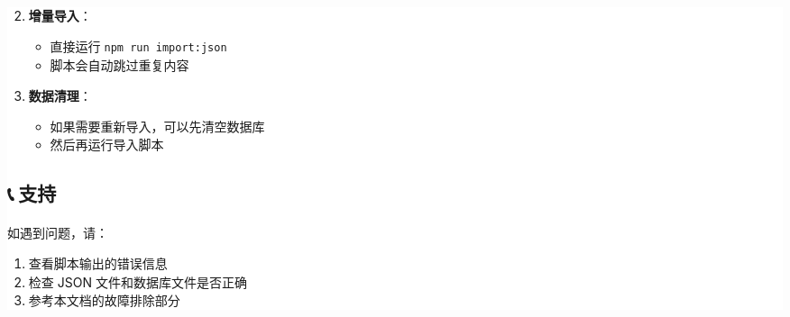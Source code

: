 2. **增量导入**：
   - 直接运行 `npm run import:json`
   - 脚本会自动跳过重复内容

3. **数据清理**：
   - 如果需要重新导入，可以先清空数据库
   - 然后再运行导入脚本

## 📞 支持

如遇到问题，请：
1. 查看脚本输出的错误信息
2. 检查 JSON 文件和数据库文件是否正确
3. 参考本文档的故障排除部分

